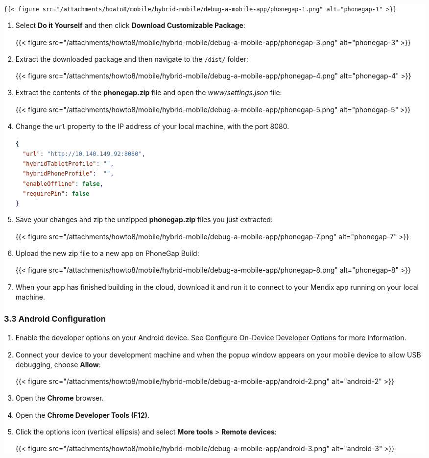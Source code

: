     {{< figure src="/attachments/howto8/mobile/hybrid-mobile/debug-a-mobile-app/phonegap-1.png" alt="phonegap-1" >}}

1. Select **Do it Yourself** and then click **Download Customizable Package**:

    {{< figure src="/attachments/howto8/mobile/hybrid-mobile/debug-a-mobile-app/phonegap-3.png" alt="phonegap-3" >}}

1. Extract the downloaded package and then navigate to the `/dist/` folder:

    {{< figure src="/attachments/howto8/mobile/hybrid-mobile/debug-a-mobile-app/phonegap-4.png" alt="phonegap-4" >}}

1. Extract the contents of the **phonegap.zip** file and open the *www/settings.json* file:

    {{< figure src="/attachments/howto8/mobile/hybrid-mobile/debug-a-mobile-app/phonegap-5.png" alt="phonegap-5" >}}

1. Change the `url` property to the IP address of your local machine, with the port 8080.

    ```json
    {
      "url": "http://10.140.149.92:8080",
      "hybridTabletProfile": "",
      "hybridPhoneProfile":  "",
      "enableOffline": false,
      "requirePin": false
    }
    ```

1. Save your changes and zip the unzipped **phonegap.zip** files you just extracted:

    {{< figure src="/attachments/howto8/mobile/hybrid-mobile/debug-a-mobile-app/phonegap-7.png" alt="phonegap-7" >}}

1. Upload the new zip file to a new app on PhoneGap Build:

    {{< figure src="/attachments/howto8/mobile/hybrid-mobile/debug-a-mobile-app/phonegap-8.png" alt="phonegap-8" >}}

1. When your app has finished building in the cloud, download it and run it to connect to your Mendix app running on your local machine.

### 3.3 Android Configuration

1. Enable the developer options on your Android device. See [Configure On-Device Developer Options](https://developer.android.com/studio/debug/dev-options) for more information.
2. Connect your device to your development machine and when the popup window appears on your mobile device to allow USB debugging, choose **Allow**:

    {{< figure src="/attachments/howto8/mobile/hybrid-mobile/debug-a-mobile-app/android-2.png" alt="android-2" >}}

3. Open the **Chrome** browser.
4. Open the **Chrome Developer Tools (F12)**.
5. Click the options icon (vertical ellipsis) and select **More tools** > **Remote devices**:

    {{< figure src="/attachments/howto8/mobile/hybrid-mobile/debug-a-mobile-app/android-3.png" alt="android-3" >}}
